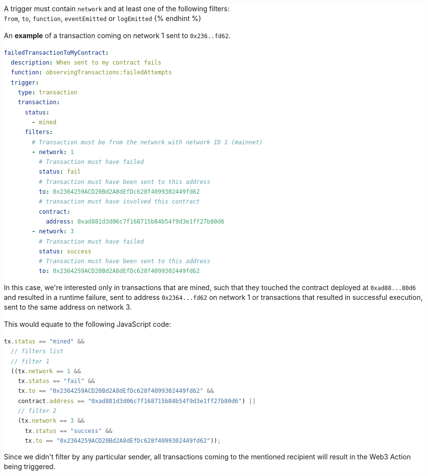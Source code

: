 A trigger must contain `network` and at least one of the following filters:\
`from`, `to`, `function`, `eventEmitted` or `logEmitted`
{% endhint %}

An **example** of a transaction coming on network 1 sent to `0x236..fd62`.

```yaml
failedTransactionToMyContract:
  description: When sent to my contract fails
  function: observingTransactions:failedAttempts
  trigger:
    type: transaction
    transaction:
      status:
        - mined
      filters:
        # Transaction must be from the network with network ID 1 (mainnet)
        - network: 1
          # Transaction must have failed
          status: fail
          # Transaction must have been sent to this address
          to: 0x2364259ACD20Bd2A8dEfDc628f4099302449fd62
          # transaction must have involved this contract
          contract:
            address: 0xad881d3d06c7f168715b84b54f9d3e1ff27b80d6
        - network: 3
          # Transaction must have failed
          status: success
          # Transaction must have been sent to this address
          to: 0x2364259ACD20Bd2A8dEfDc628f4099302449fd62
```

In this case, we're interested only in transactions that are mined, such that they touched the contract deployed at `0xad88...80d6` and resulted in a runtime failure, sent to address `0x2364...fd62` on network 1 or transactions that resulted in successful execution, sent to the same address on network 3.

This would equate to the following JavaScript code:

```jsx
tx.status == "mined" &&
  // filters list
  // filter 1
  ((tx.network == 1 &&
    tx.status == "fail" &&
    tx.to == "0x2364259ACD20Bd2A8dEfDc628f4099302449fd62" &&
    contract.address == "0xad881d3d06c7f168715b84b54f9d3e1ff27b80d6") ||
    // filter 2
    (tx.network == 3 &&
      tx.status == "success" &&
      tx.to == "0x2364259ACD20Bd2A8dEfDc628f4099302449fd62"));
```

Since we didn't filter by any particular sender, all transactions coming to the mentioned recipient will result in the Web3 Action being triggered.
